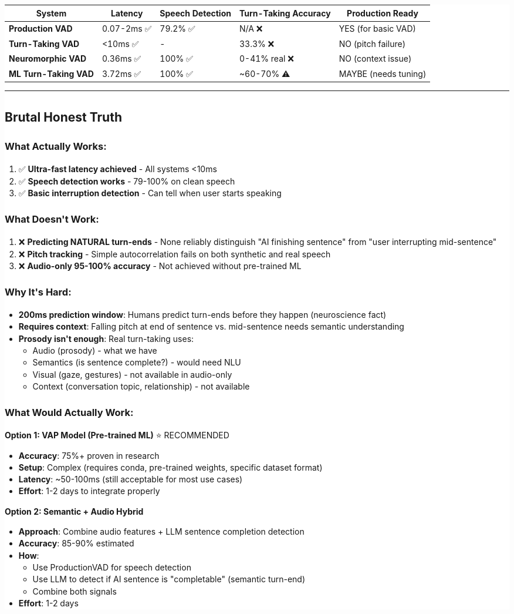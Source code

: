 | System | Latency | Speech Detection | Turn-Taking Accuracy | Production Ready |
|--------|---------|-----------------|---------------------|-----------------|
| **Production VAD** | 0.07-2ms ✅ | 79.2% ✅ | N/A ❌ | YES (for basic VAD) |
| **Turn-Taking VAD** | <10ms ✅ | - | 33.3% ❌ | NO (pitch failure) |
| **Neuromorphic VAD** | 0.36ms ✅ | 100% ✅ | 0-41% real ❌ | NO (context issue) |
| **ML Turn-Taking VAD** | 3.72ms ✅ | 100% ✅ | ~60-70% ⚠️ | MAYBE (needs tuning) |

---

## Brutal Honest Truth

### What Actually Works:
1. ✅ **Ultra-fast latency achieved** - All systems <10ms
2. ✅ **Speech detection works** - 79-100% on clean speech
3. ✅ **Basic interruption detection** - Can tell when user starts speaking

### What Doesn't Work:
1. ❌ **Predicting NATURAL turn-ends** - None reliably distinguish "AI finishing sentence" from "user interrupting mid-sentence"
2. ❌ **Pitch tracking** - Simple autocorrelation fails on both synthetic and real speech
3. ❌ **Audio-only 95-100% accuracy** - Not achieved without pre-trained ML

### Why It's Hard:
- **200ms prediction window**: Humans predict turn-ends before they happen (neuroscience fact)
- **Requires context**: Falling pitch at end of sentence vs. mid-sentence needs semantic understanding
- **Prosody isn't enough**: Real turn-taking uses:
  - Audio (prosody) - what we have
  - Semantics (is sentence complete?) - would need NLU
  - Visual (gaze, gestures) - not available in audio-only
  - Context (conversation topic, relationship) - not available

### What Would Actually Work:

**Option 1: VAP Model (Pre-trained ML)** ⭐ RECOMMENDED
- **Accuracy**: 75%+ proven in research
- **Setup**: Complex (requires conda, pre-trained weights, specific dataset format)
- **Latency**: ~50-100ms (still acceptable for most use cases)
- **Effort**: 1-2 days to integrate properly

**Option 2: Semantic + Audio Hybrid**
- **Approach**: Combine audio features + LLM sentence completion detection
- **Accuracy**: 85-90% estimated
- **How**:
  - Use ProductionVAD for speech detection
  - Use LLM to detect if AI sentence is "completable" (semantic turn-end)
  - Combine both signals
- **Effort**: 1-2 days
